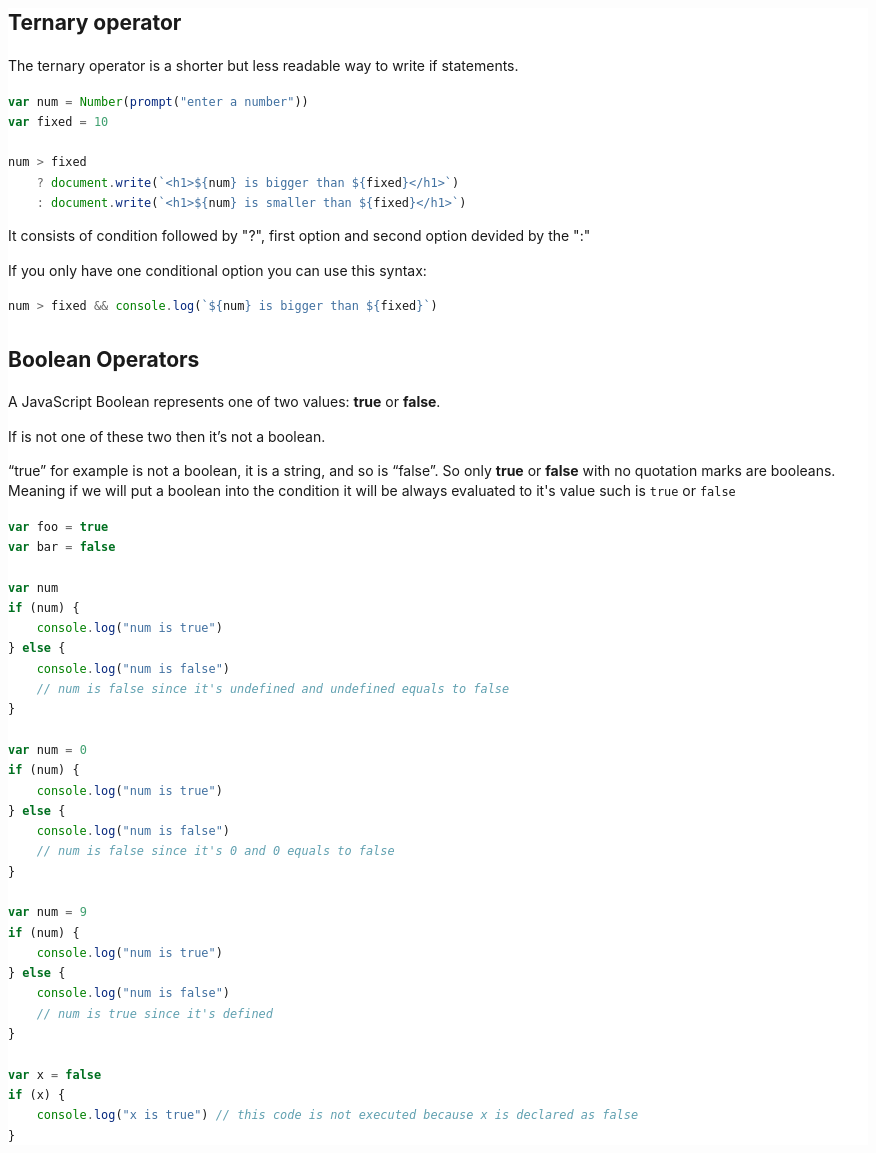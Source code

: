 ## Ternary operator

The ternary operator is a shorter but less readable way to write if statements.

```javascript
var num = Number(prompt("enter a number"))
var fixed = 10

num > fixed
    ? document.write(`<h1>${num} is bigger than ${fixed}</h1>`)
    : document.write(`<h1>${num} is smaller than ${fixed}</h1>`)
```

It consists of condition followed by "?", first option and second option devided by the ":"

If you only have one conditional option you can use this syntax:

```javascript
num > fixed && console.log(`${num} is bigger than ${fixed}`)
```

## Boolean Operators

A JavaScript Boolean represents one of two values: **true** or **false**.

If is not one of these two then it’s not a boolean.

“true” for example is not a boolean, it is a string, and so is “false”. So only **true** or **false** with no quotation marks are booleans. Meaning if we will put a boolean into the condition it will be always evaluated to it's value such is `true` or `false`

```javascript
var foo = true
var bar = false

var num
if (num) {
    console.log("num is true")
} else {
    console.log("num is false")
    // num is false since it's undefined and undefined equals to false
}

var num = 0
if (num) {
    console.log("num is true")
} else {
    console.log("num is false")
    // num is false since it's 0 and 0 equals to false
}

var num = 9
if (num) {
    console.log("num is true")
} else {
    console.log("num is false")
    // num is true since it's defined
}

var x = false
if (x) {
    console.log("x is true") // this code is not executed because x is declared as false
}
```
